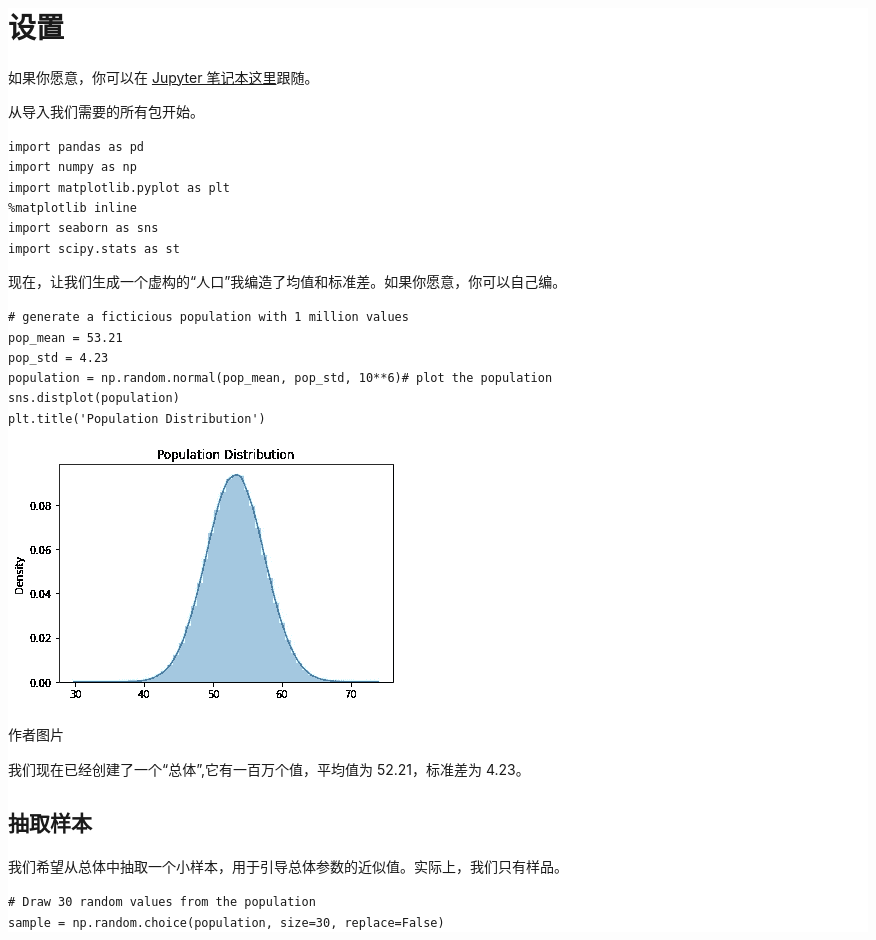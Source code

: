 # 设置

如果你愿意，你可以在 [Jupyter 笔记本这里](https://github.com/benbogart/bootstrapping_the_std/blob/main/bootstrapping_the_std.ipynb)跟随。

从导入我们需要的所有包开始。

```
import pandas as pd
import numpy as np
import matplotlib.pyplot as plt
%matplotlib inline
import seaborn as sns
import scipy.stats as st
```

现在，让我们生成一个虚构的“人口”我编造了均值和标准差。如果你愿意，你可以自己编。

```
# generate a ficticious population with 1 million values
pop_mean = 53.21
pop_std = 4.23
population = np.random.normal(pop_mean, pop_std, 10**6)# plot the population
sns.distplot(population)
plt.title('Population Distribution')
```

![](img/4d22346866e13f00fb82d57e4d552fcb.png)

作者图片

我们现在已经创建了一个“总体”,它有一百万个值，平均值为 52.21，标准差为 4.23。

## 抽取样本

我们希望从总体中抽取一个小样本，用于引导总体参数的近似值。实际上，我们只有样品。

```
# Draw 30 random values from the population
sample = np.random.choice(population, size=30, replace=False)
```
